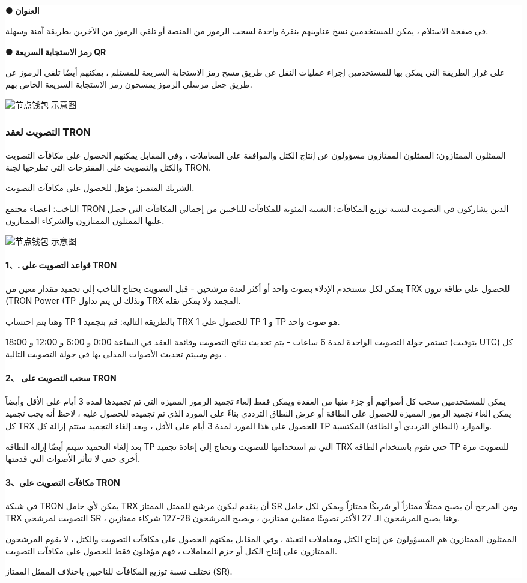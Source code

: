 **● العنوان**

في صفحة الاستلام ، يمكن للمستخدمين نسخ عناوينهم بنقرة واحدة لسحب الرموز من المنصة أو تلقي الرموز من الآخرين بطريقة آمنة وسهلة.

**● رمز الاستجابة السريعة QR**

على غرار الطريقة التي يمكن بها للمستخدمين إجراء عمليات النقل عن طريق مسح رمز الاستجابة السريعة للمستلم ، يمكنهم أيضًا تلقي الرموز عن طريق جعل مرسلي الرموز يمسحون رمز الاستجابة السريعة الخاص بهم.

![节点钱包 示意图](https://tp-upload.cdn.bcebos.com/banner/tokenpocket-1597395164194.png "节点钱包")

### التصويت لعقد TRON

الممثلون الممتازون: الممثلون الممتازون مسؤولون عن إنتاج الكتل والموافقة على المعاملات ، وفي المقابل يمكنهم الحصول على مكافآت التصويت والكتل والتصويت على المقترحات التي تطرحها لجنة TRON. 

الشريك المتميز: مؤهل للحصول على مكافآت التصويت.

الناخب: أعضاء مجتمع TRON الذين يشاركون في التصويت لنسبة توزيع المكافآت: النسبة المئوية للمكافآت للناخبين من إجمالي المكافآت التي حصل عليها الممثلون الممتازون والشركاء الممتازون.

![节点钱包 示意图](https://tp-upload.cdn.bcebos.com/banner/tokenpocket-1597394717051.png "节点钱包")

#### 1、. قواعد التصويت على TRON

يمكن لكل مستخدم الإدلاء بصوت واحد أو أكثر لعدة مرشحين - قبل التصويت يحتاج الناخب إلى تجميد مقدار معين من TRX للحصول على طاقة ترون (TRON Power (TP وبذلك لن يتم تداول TRX المجمد ولا يمكن نقله.

وهنا يتم احتساب TP بالطريقة التالية: قم بتجميد 1 TRX للحصول على 1 TP و 1 TP هو صوت واحد.

تستمر جولة التصويت الواحدة لمدة 6 ساعات - يتم تحديث نتائج التصويت وقائمة العقد في الساعة 0:00 و 6:00 و 12:00 و 18:00 (بتوقيت UTC) كل يوم وسيتم تحديث الأصوات المدلى بها في جولة التصويت التالية .


#### 2、 سحب التصويت على TRON

يمكن للمستخدمين سحب كل أصواتهم أو جزء منها من العقدة ويمكن فقط إلغاء تجميد الرموز المميزة التي تم تجميدها لمدة 3 أيام على الأقل وأيضاً يمكن إلغاء تجميد الرموز المميزة للحصول على الطاقة أو عرض النطاق الترددي بناءً على المورد الذي تم تجميده للحصول عليه ، لاحظ أنه يجب تجميد كل TRX للحصول على هذا المورد لمدة 3 أيام على الأقل ، وبعد إلغاء التجميد ستتم إزالة كل TP والموارد (النطاق الترددي أو الطاقة) المكتسبة.

بعد إلغاء التجميد سيتم أيضًا إزالة الطاقة TP التي تم استخدامها للتصويت وتحتاج إلى إعادة تجميد TRX حتى تقوم باستخدام الطاقة TP للتصويت مرة أخرى حتى لا تتأثر الأصوات التي قدمتها.


#### 3、مكافآت التصويت على TRON

في شبكة TRON يمكن لأي حامل TRX أن يتقدم ليكون مرشح للممثل الممتاز SR ومن المرجح أن يصبح ممثلًا ممتازاً أو شريكًا ممتازاً ويمكن لكل حامل TRX التصويت لمرشحي SR ، وهنا يصبح المرشحون الـ 27 الأكثر تصويتًا ممثلين ممتازين ، ويصبح المرشحون 28-127 شركاء ممتازين.

الممثلون الممتازون هم المسؤولون عن إنتاج الكتل ومعاملات التعبئة ، وفي المقابل يمكنهم الحصول على مكافآت التصويت والكتل ، لا يقوم المرشحون الممتازون على إنتاج الكتل أو حزم المعاملات ، فهم مؤهلون فقط للحصول على مكافآت التصويت.

تختلف نسبة توزيع المكافآت للناخبين باختلاف الممثل الممتاز (SR).
